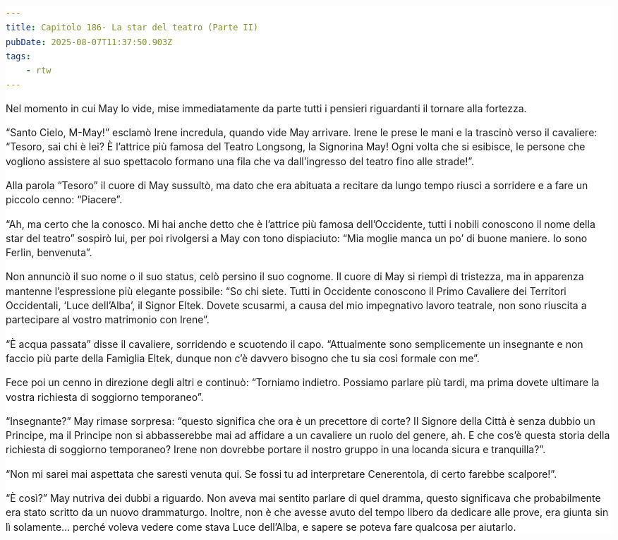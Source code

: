 ```yaml
---
title: Capitolo 186- La star del teatro (Parte II)
pubDate: 2025-08-07T11:37:50.903Z
tags:
    - rtw
---
```



Nel momento in cui May lo vide, mise immediatamente da parte tutti i pensieri riguardanti il tornare alla fortezza.


“Santo Cielo, M-May!” esclamò Irene incredula, quando vide May arrivare. Irene le prese le mani e la trascinò verso il cavaliere: “Tesoro, sai chi è lei? Ѐ l’attrice più famosa del Teatro Longsong, la Signorina May! Ogni volta che si esibisce, le persone che vogliono assistere al suo spettacolo formano una fila che va dall’ingresso del teatro fino alle strade!”.


Alla parola “Tesoro” il cuore di May sussultò, ma dato che era abituata a recitare da lungo tempo riuscì a sorridere e a fare un piccolo cenno: “Piacere”.


“Ah, ma certo che la conosco. Mi hai anche detto che è l’attrice più famosa dell’Occidente, tutti i nobili conoscono il nome della star del teatro” sospirò lui, per poi rivolgersi a May con tono dispiaciuto: “Mia moglie manca un po’ di buone maniere. Io sono Ferlin, benvenuta”.


Non annunciò il suo nome o il suo status, celò persino il suo cognome. Il cuore di May si riempì di tristezza, ma in apparenza mantenne l’espressione più elegante possibile: “So chi siete. Tutti in Occidente conoscono il Primo Cavaliere dei Territori Occidentali, ‘Luce dell’Alba’, il Signor Eltek. Dovete scusarmi, a causa del mio impegnativo lavoro teatrale, non sono riuscita a partecipare al vostro matrimonio con Irene”.


“Ѐ acqua passata” disse il cavaliere, sorridendo e scuotendo il capo. “Attualmente sono semplicemente un insegnante e non faccio più parte della Famiglia Eltek, dunque non c’è davvero bisogno che tu sia così formale con me”.


Fece poi un cenno in direzione degli altri e continuò: “Torniamo indietro. Possiamo parlare più tardi, ma prima dovete ultimare la vostra richiesta di soggiorno temporaneo”.


“Insegnante?” May rimase sorpresa: “questo significa che ora è un precettore di corte? Il Signore della Città è senza dubbio un Principe, ma il Principe non si abbasserebbe mai ad affidare a un cavaliere un ruolo del genere, ah. E che cos’è questa storia della richiesta di soggiorno temporaneo? Irene non dovrebbe portare il nostro gruppo in una locanda sicura e tranquilla?”.


“Non mi sarei mai aspettata che saresti venuta qui. Se fossi tu ad interpretare Cenerentola, di certo farebbe scalpore!”.


“Ѐ così?” May nutriva dei dubbi a riguardo. Non aveva mai sentito parlare di quel dramma, questo significava che probabilmente era stato scritto da un nuovo drammaturgo. Inoltre, non è che avesse avuto del tempo libero da dedicare alle prove, era giunta sin lì solamente… perché voleva vedere come stava Luce dell’Alba, e sapere se poteva fare qualcosa per aiutarlo.
